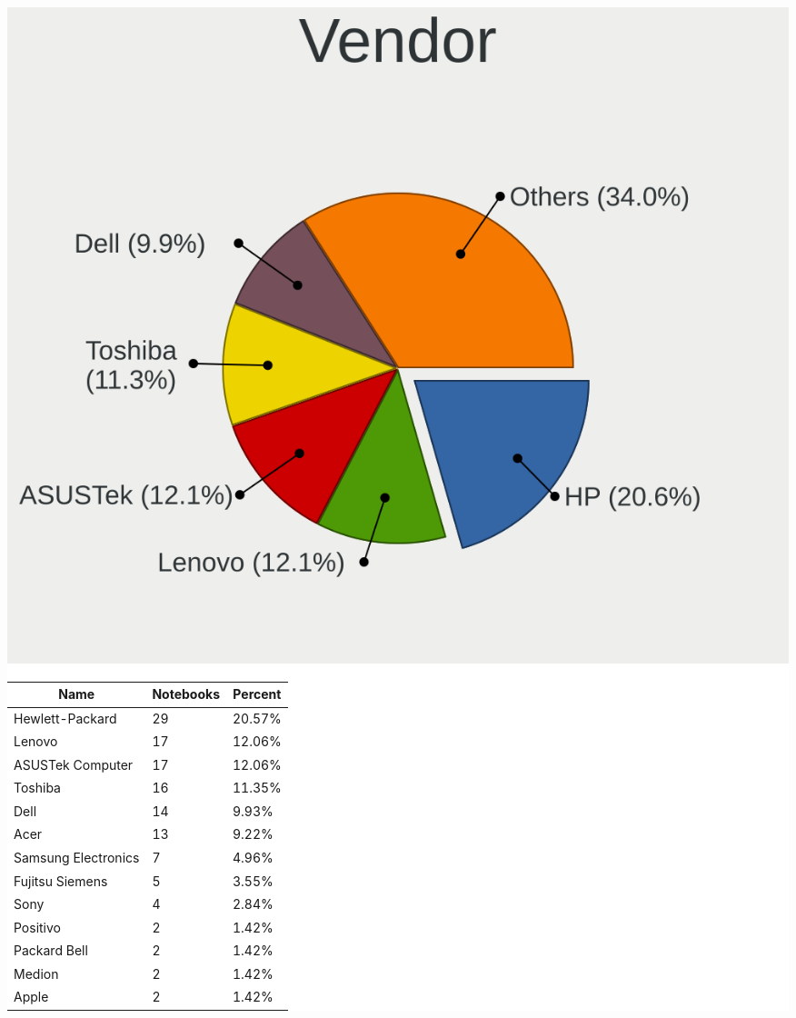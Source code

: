 ![Vendor](./images/pie_chart/node_vendor.svg)


| Name                | Notebooks | Percent |
|---------------------|-----------|---------|
| Hewlett-Packard     | 29        | 20.57%  |
| Lenovo              | 17        | 12.06%  |
| ASUSTek Computer    | 17        | 12.06%  |
| Toshiba             | 16        | 11.35%  |
| Dell                | 14        | 9.93%   |
| Acer                | 13        | 9.22%   |
| Samsung Electronics | 7         | 4.96%   |
| Fujitsu Siemens     | 5         | 3.55%   |
| Sony                | 4         | 2.84%   |
| Positivo            | 2         | 1.42%   |
| Packard Bell        | 2         | 1.42%   |
| Medion              | 2         | 1.42%   |
| Apple               | 2         | 1.42%   |